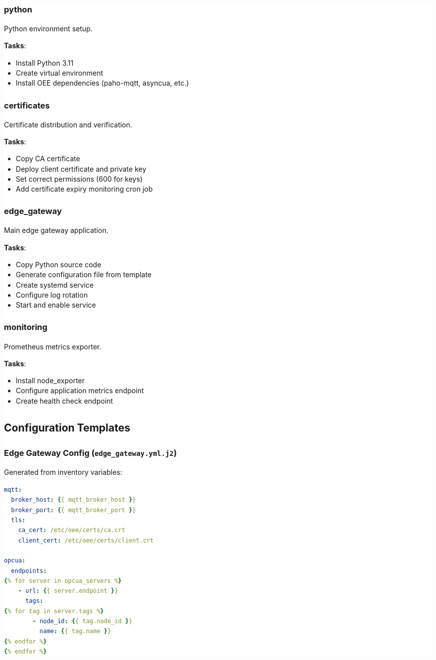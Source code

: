 ### python
Python environment setup.

**Tasks**:
- Install Python 3.11
- Create virtual environment
- Install OEE dependencies (paho-mqtt, asyncua, etc.)

### certificates
Certificate distribution and verification.

**Tasks**:
- Copy CA certificate
- Deploy client certificate and private key
- Set correct permissions (600 for keys)
- Add certificate expiry monitoring cron job

### edge_gateway
Main edge gateway application.

**Tasks**:
- Copy Python source code
- Generate configuration file from template
- Create systemd service
- Configure log rotation
- Start and enable service

### monitoring
Prometheus metrics exporter.

**Tasks**:
- Install node_exporter
- Configure application metrics endpoint
- Create health check endpoint

## Configuration Templates

### Edge Gateway Config (`edge_gateway.yml.j2`)

Generated from inventory variables:

```yaml
mqtt:
  broker_host: {{ mqtt_broker_host }}
  broker_port: {{ mqtt_broker_port }}
  tls:
    ca_cert: /etc/oee/certs/ca.crt
    client_cert: /etc/oee/certs/client.crt

opcua:
  endpoints:
{% for server in opcua_servers %}
    - url: {{ server.endpoint }}
      tags:
{% for tag in server.tags %}
        - node_id: {{ tag.node_id }}
          name: {{ tag.name }}
{% endfor %}
{% endfor %}
```
